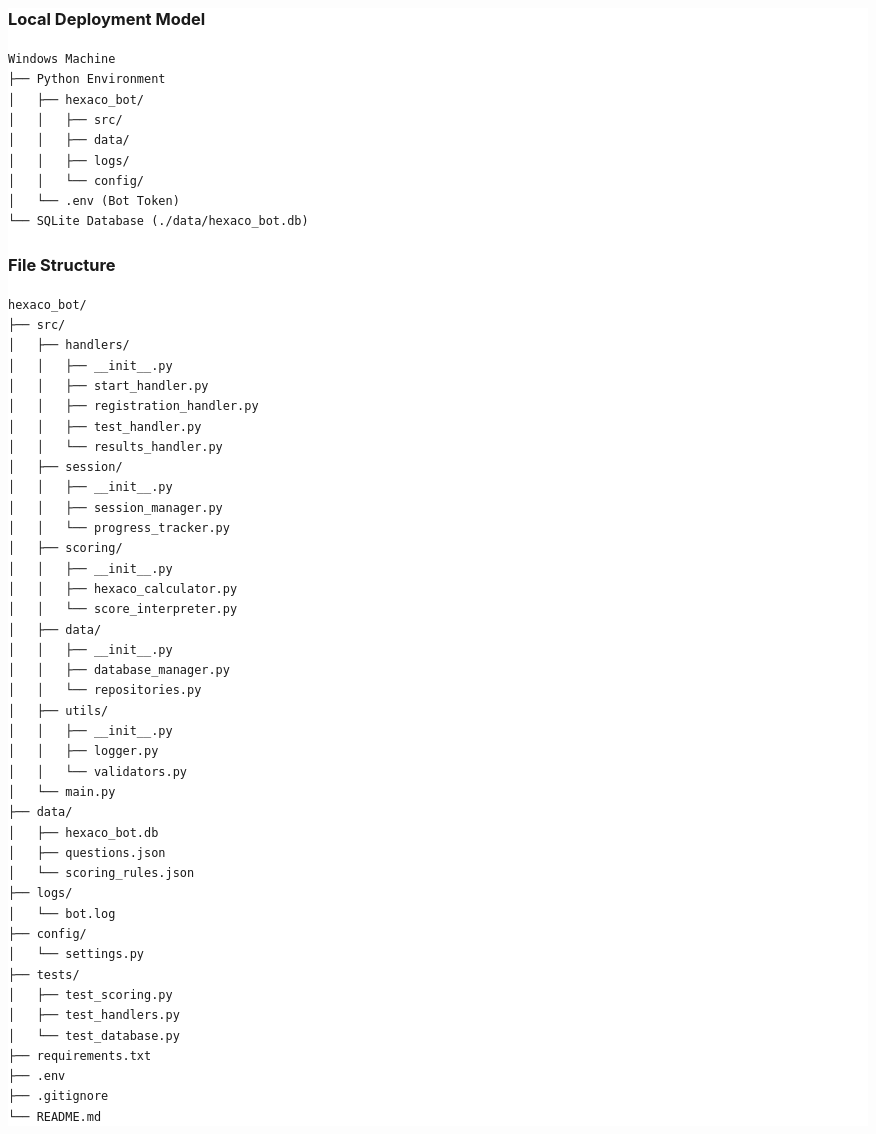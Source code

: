 ### Local Deployment Model
```
Windows Machine
├── Python Environment
│   ├── hexaco_bot/
│   │   ├── src/
│   │   ├── data/
│   │   ├── logs/
│   │   └── config/
│   └── .env (Bot Token)
└── SQLite Database (./data/hexaco_bot.db)
```

### File Structure
```
hexaco_bot/
├── src/
│   ├── handlers/
│   │   ├── __init__.py
│   │   ├── start_handler.py
│   │   ├── registration_handler.py
│   │   ├── test_handler.py
│   │   └── results_handler.py
│   ├── session/
│   │   ├── __init__.py
│   │   ├── session_manager.py
│   │   └── progress_tracker.py
│   ├── scoring/
│   │   ├── __init__.py
│   │   ├── hexaco_calculator.py
│   │   └── score_interpreter.py
│   ├── data/
│   │   ├── __init__.py
│   │   ├── database_manager.py
│   │   └── repositories.py
│   ├── utils/
│   │   ├── __init__.py
│   │   ├── logger.py
│   │   └── validators.py
│   └── main.py
├── data/
│   ├── hexaco_bot.db
│   ├── questions.json
│   └── scoring_rules.json
├── logs/
│   └── bot.log
├── config/
│   └── settings.py
├── tests/
│   ├── test_scoring.py
│   ├── test_handlers.py
│   └── test_database.py
├── requirements.txt
├── .env
├── .gitignore
└── README.md
```
